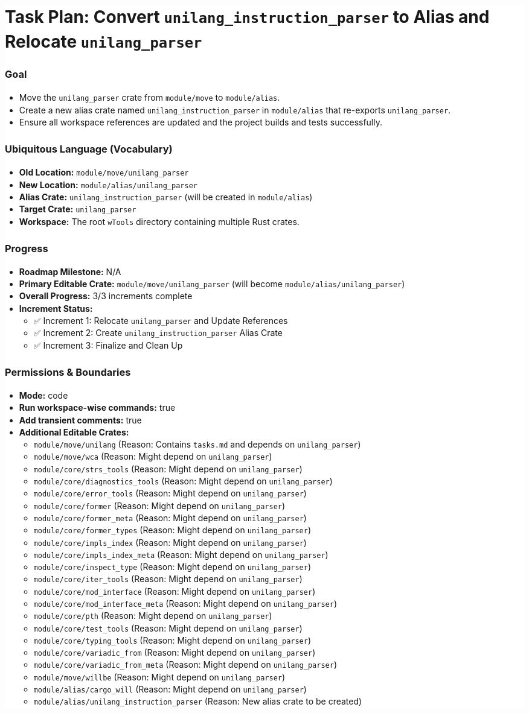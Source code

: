 # Task Plan: Convert `unilang_instruction_parser` to Alias and Relocate `unilang_parser`

### Goal
*   Move the `unilang_parser` crate from `module/move` to `module/alias`.
*   Create a new alias crate named `unilang_instruction_parser` in `module/alias` that re-exports `unilang_parser`.
*   Ensure all workspace references are updated and the project builds and tests successfully.

### Ubiquitous Language (Vocabulary)
*   **Old Location:** `module/move/unilang_parser`
*   **New Location:** `module/alias/unilang_parser`
*   **Alias Crate:** `unilang_instruction_parser` (will be created in `module/alias`)
*   **Target Crate:** `unilang_parser`
*   **Workspace:** The root `wTools` directory containing multiple Rust crates.

### Progress
*   **Roadmap Milestone:** N/A
*   **Primary Editable Crate:** `module/move/unilang_parser` (will become `module/alias/unilang_parser`)
*   **Overall Progress:** 3/3 increments complete
*   **Increment Status:**
    *   ✅ Increment 1: Relocate `unilang_parser` and Update References
    *   ✅ Increment 2: Create `unilang_instruction_parser` Alias Crate
    *   ✅ Increment 3: Finalize and Clean Up

### Permissions & Boundaries
*   **Mode:** code
*   **Run workspace-wise commands:** true
*   **Add transient comments:** true
*   **Additional Editable Crates:**
    *   `module/move/unilang` (Reason: Contains `tasks.md` and depends on `unilang_parser`)
    *   `module/move/wca` (Reason: Might depend on `unilang_parser`)
    *   `module/core/strs_tools` (Reason: Might depend on `unilang_parser`)
    *   `module/core/diagnostics_tools` (Reason: Might depend on `unilang_parser`)
    *   `module/core/error_tools` (Reason: Might depend on `unilang_parser`)
    *   `module/core/former` (Reason: Might depend on `unilang_parser`)
    *   `module/core/former_meta` (Reason: Might depend on `unilang_parser`)
    *   `module/core/former_types` (Reason: Might depend on `unilang_parser`)
    *   `module/core/impls_index` (Reason: Might depend on `unilang_parser`)
    *   `module/core/impls_index_meta` (Reason: Might depend on `unilang_parser`)
    *   `module/core/inspect_type` (Reason: Might depend on `unilang_parser`)
    *   `module/core/iter_tools` (Reason: Might depend on `unilang_parser`)
    *   `module/core/mod_interface` (Reason: Might depend on `unilang_parser`)
    *   `module/core/mod_interface_meta` (Reason: Might depend on `unilang_parser`)
    *   `module/core/pth` (Reason: Might depend on `unilang_parser`)
    *   `module/core/test_tools` (Reason: Might depend on `unilang_parser`)
    *   `module/core/typing_tools` (Reason: Might depend on `unilang_parser`)
    *   `module/core/variadic_from` (Reason: Might depend on `unilang_parser`)
    *   `module/core/variadic_from_meta` (Reason: Might depend on `unilang_parser`)
    *   `module/move/willbe` (Reason: Might depend on `unilang_parser`)
    *   `module/alias/cargo_will` (Reason: Might depend on `unilang_parser`)
    *   `module/alias/unilang_instruction_parser` (Reason: New alias crate to be created)
